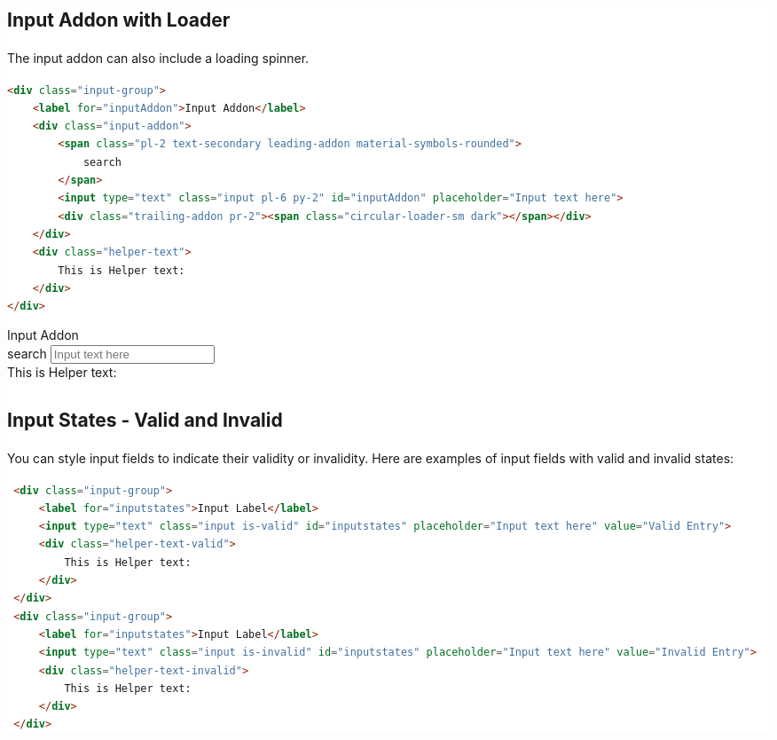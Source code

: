 ## Input Addon with Loader

The input addon can also include a loading spinner.

```html
<div class="input-group">
    <label for="inputAddon">Input Addon</label>
    <div class="input-addon">
        <span class="pl-2 text-secondary leading-addon material-symbols-rounded">
            search
        </span>
        <input type="text" class="input pl-6 py-2" id="inputAddon" placeholder="Input text here">
        <div class="trailing-addon pr-2"><span class="circular-loader-sm dark"></span></div>
    </div>
    <div class="helper-text">
        This is Helper text:
    </div>
</div>
```

<div class="component-preview d-block">
<div class="input-group">
    <label for="inputAddon">Input Addon</label>
    <div class="input-addon">
        <span class="pl-2 text-secondary leading-addon material-symbols-rounded">
            search
        </span>
        <input type="text" class="input pl-6 py-2" id="inputAddon" placeholder="Input text here">
        <div class="trailing-addon pr-2"><span class="circular-loader-sm dark"></span></div>
    </div>
    <div class="helper-text">
        This is Helper text:
    </div>
</div>
</div>

## Input States - Valid and Invalid

You can style input fields to indicate their validity or invalidity. Here are examples of input fields with valid and invalid states:

```html
 <div class="input-group">
     <label for="inputstates">Input Label</label>
     <input type="text" class="input is-valid" id="inputstates" placeholder="Input text here" value="Valid Entry">
     <div class="helper-text-valid">
         This is Helper text:
     </div>
 </div>
 <div class="input-group">
     <label for="inputstates">Input Label</label>
     <input type="text" class="input is-invalid" id="inputstates" placeholder="Input text here" value="Invalid Entry">
     <div class="helper-text-invalid">
         This is Helper text:
     </div>
 </div>
```
